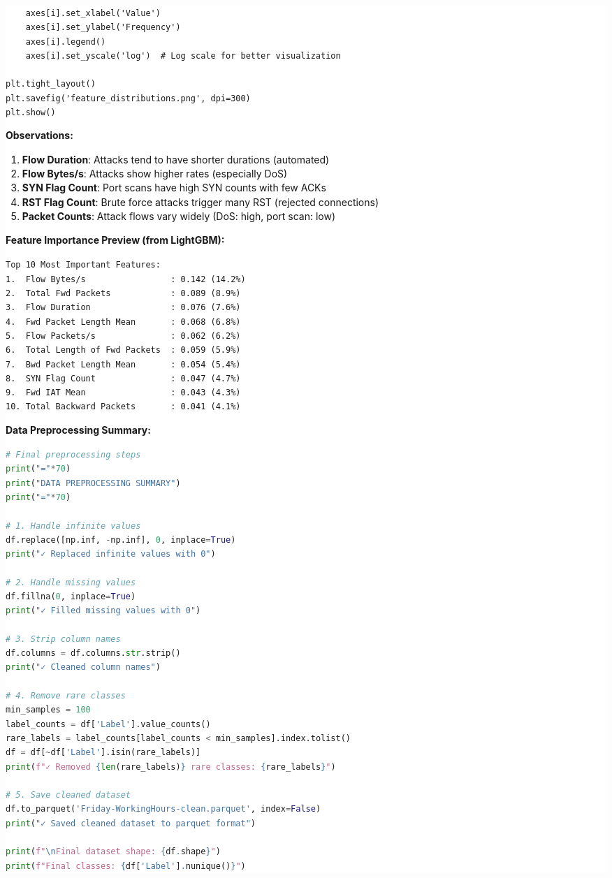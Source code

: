 ```
    axes[i].set_xlabel('Value')
    axes[i].set_ylabel('Frequency')
    axes[i].legend()
    axes[i].set_yscale('log')  # Log scale for better visualization

plt.tight_layout()
plt.savefig('feature_distributions.png', dpi=300)
plt.show()
```

**Observations:**

1. **Flow Duration**: Attacks tend to have shorter durations (automated)
2. **Flow Bytes/s**: Attacks show higher rates (especially DoS)
3. **SYN Flag Count**: Port scans have high SYN counts with few ACKs
4. **RST Flag Count**: Brute force attacks trigger many RST (rejected connections)
5. **Packet Counts**: Attack flows vary widely (DoS: high, port scan: low)

**Feature Importance Preview (from LightGBM):**
```
Top 10 Most Important Features:
1.  Flow Bytes/s                 : 0.142 (14.2%)
2.  Total Fwd Packets            : 0.089 (8.9%)
3.  Flow Duration                : 0.076 (7.6%)
4.  Fwd Packet Length Mean       : 0.068 (6.8%)
5.  Flow Packets/s               : 0.062 (6.2%)
6.  Total Length of Fwd Packets  : 0.059 (5.9%)
7.  Bwd Packet Length Mean       : 0.054 (5.4%)
8.  SYN Flag Count               : 0.047 (4.7%)
9.  Fwd IAT Mean                 : 0.043 (4.3%)
10. Total Backward Packets       : 0.041 (4.1%)
```

**Data Preprocessing Summary:**
```python
# Final preprocessing steps
print("="*70)
print("DATA PREPROCESSING SUMMARY")
print("="*70)

# 1. Handle infinite values
df.replace([np.inf, -np.inf], 0, inplace=True)
print("✓ Replaced infinite values with 0")

# 2. Handle missing values
df.fillna(0, inplace=True)
print("✓ Filled missing values with 0")

# 3. Strip column names
df.columns = df.columns.str.strip()
print("✓ Cleaned column names")

# 4. Remove rare classes
min_samples = 100
label_counts = df['Label'].value_counts()
rare_labels = label_counts[label_counts < min_samples].index.tolist()
df = df[~df['Label'].isin(rare_labels)]
print(f"✓ Removed {len(rare_labels)} rare classes: {rare_labels}")

# 5. Save cleaned dataset
df.to_parquet('Friday-WorkingHours-clean.parquet', index=False)
print("✓ Saved cleaned dataset to parquet format")

print(f"\nFinal dataset shape: {df.shape}")
print(f"Final classes: {df['Label'].nunique()}")
```